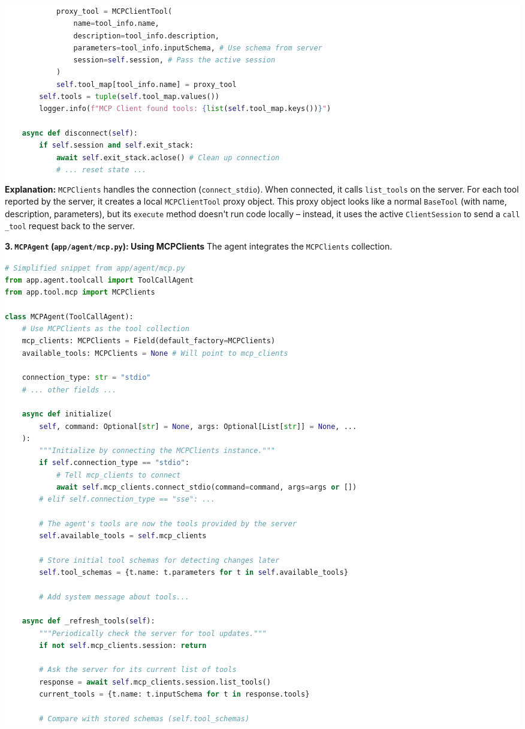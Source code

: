 ```python
            proxy_tool = MCPClientTool(
                name=tool_info.name,
                description=tool_info.description,
                parameters=tool_info.inputSchema, # Use schema from server
                session=self.session, # Pass the active session
            )
            self.tool_map[tool_info.name] = proxy_tool
        self.tools = tuple(self.tool_map.values())
        logger.info(f"MCP Client found tools: {list(self.tool_map.keys())}")

    async def disconnect(self):
        if self.session and self.exit_stack:
            await self.exit_stack.aclose() # Clean up connection
            # ... reset state ...
```

**Explanation:** `MCPClients` handles the connection (`connect_stdio`). When connected, it calls `list_tools` on the server. For each tool reported by the server, it creates a local `MCPClientTool` proxy object. This proxy object looks like a normal `BaseTool` (with name, description, parameters), but its `execute` method doesn't run code locally – instead, it uses the active `ClientSession` to send a `call_tool` request back to the server.

**3. `MCPAgent` (`app/agent/mcp.py`): Using MCPClients**
The agent integrates the `MCPClients` collection.

```python
# Simplified snippet from app/agent/mcp.py
from app.agent.toolcall import ToolCallAgent
from app.tool.mcp import MCPClients

class MCPAgent(ToolCallAgent):
    # Use MCPClients as the tool collection
    mcp_clients: MCPClients = Field(default_factory=MCPClients)
    available_tools: MCPClients = None # Will point to mcp_clients

    connection_type: str = "stdio"
    # ... other fields ...

    async def initialize(
        self, command: Optional[str] = None, args: Optional[List[str]] = None, ...
    ):
        """Initialize by connecting the MCPClients instance."""
        if self.connection_type == "stdio":
            # Tell mcp_clients to connect
            await self.mcp_clients.connect_stdio(command=command, args=args or [])
        # elif self.connection_type == "sse": ...

        # The agent's tools are now the tools provided by the server
        self.available_tools = self.mcp_clients

        # Store initial tool schemas for detecting changes later
        self.tool_schemas = {t.name: t.parameters for t in self.available_tools}

        # Add system message about tools...

    async def _refresh_tools(self):
        """Periodically check the server for tool updates."""
        if not self.mcp_clients.session: return

        # Ask the server for its current list of tools
        response = await self.mcp_clients.session.list_tools()
        current_tools = {t.name: t.inputSchema for t in response.tools}

        # Compare with stored schemas (self.tool_schemas)
```